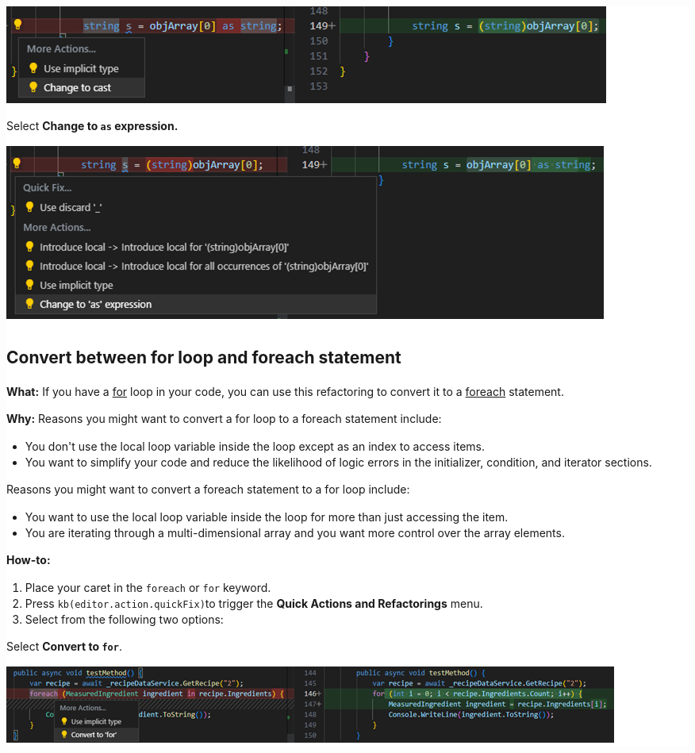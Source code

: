 ![Change to cast example](images/refactoring/change-to-cast.png)

Select **Change to `as` expression.**

![Change to `as` expression example](images/refactoring/change-to-as-expression.png)

## Convert between for loop and foreach statement

**What:** If you have a [for](https://learn.microsoft.com/dotnet/csharp/language-reference/keywords/for) loop in your code, you can use this refactoring to convert it to a [foreach](https://learn.microsoft.com/dotnet/csharp/language-reference/keywords/foreach-in) statement.

**Why:** Reasons you might want to convert a for loop to a foreach statement include:

- You don't use the local loop variable inside the loop except as an index to access items.
- You want to simplify your code and reduce the likelihood of logic errors in the initializer, condition, and iterator sections.

Reasons you might want to convert a foreach statement to a for loop include:

- You want to use the local loop variable inside the loop for more than just accessing the item.
- You are iterating through a multi-dimensional array and you want more control over the array elements.

**How-to:**

1. Place your caret in the `foreach` or `for` keyword.
2. Press `kb(editor.action.quickFix)`to trigger the **Quick Actions and Refactorings** menu.
3. Select from the following two options:

Select **Convert to `for`**.

![Convert to `for` example](images/refactoring/convert-to-for.png)
